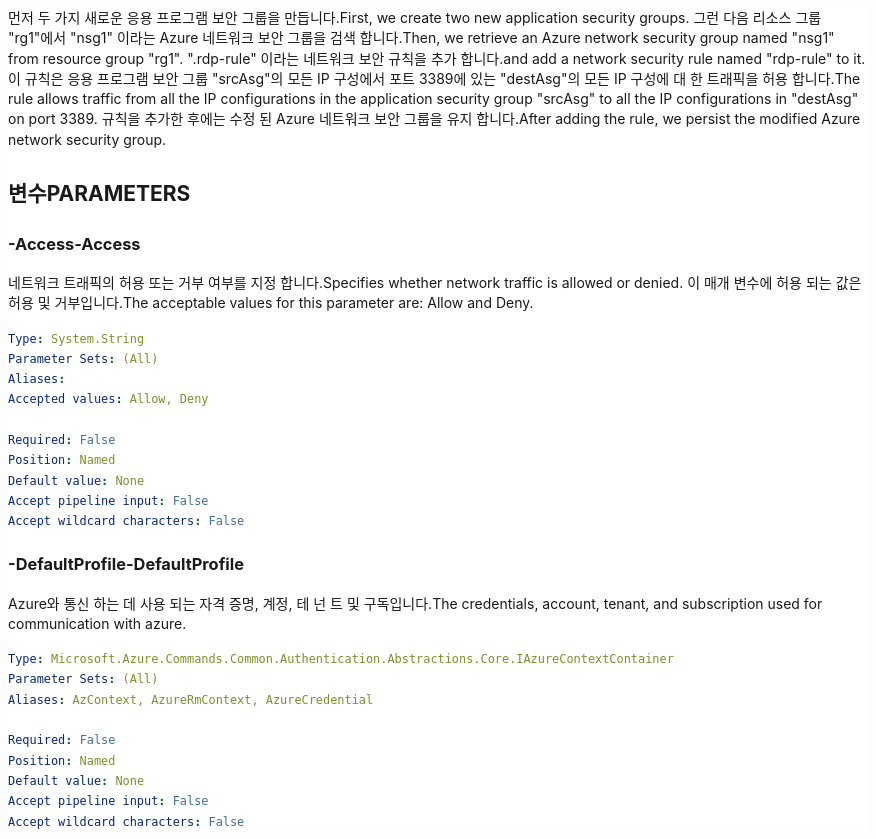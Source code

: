 <span data-ttu-id="f12b2-115">먼저 두 가지 새로운 응용 프로그램 보안 그룹을 만듭니다.</span><span class="sxs-lookup"><span data-stu-id="f12b2-115">First, we create two new application security groups.</span></span> <span data-ttu-id="f12b2-116">그런 다음 리소스 그룹 "rg1"에서 "nsg1" 이라는 Azure 네트워크 보안 그룹을 검색 합니다.</span><span class="sxs-lookup"><span data-stu-id="f12b2-116">Then, we retrieve an Azure network security group named "nsg1" from resource group "rg1".</span></span> <span data-ttu-id="f12b2-117">".rdp-rule" 이라는 네트워크 보안 규칙을 추가 합니다.</span><span class="sxs-lookup"><span data-stu-id="f12b2-117">and add a network security rule named "rdp-rule" to it.</span></span> <span data-ttu-id="f12b2-118">이 규칙은 응용 프로그램 보안 그룹 "srcAsg"의 모든 IP 구성에서 포트 3389에 있는 "destAsg"의 모든 IP 구성에 대 한 트래픽을 허용 합니다.</span><span class="sxs-lookup"><span data-stu-id="f12b2-118">The rule allows traffic from all the IP configurations in the application security group "srcAsg" to all the IP configurations in "destAsg" on port 3389.</span></span> <span data-ttu-id="f12b2-119">규칙을 추가한 후에는 수정 된 Azure 네트워크 보안 그룹을 유지 합니다.</span><span class="sxs-lookup"><span data-stu-id="f12b2-119">After adding the rule, we persist the modified Azure network security group.</span></span>

## <span data-ttu-id="f12b2-120">변수</span><span class="sxs-lookup"><span data-stu-id="f12b2-120">PARAMETERS</span></span>

### <span data-ttu-id="f12b2-121">-Access</span><span class="sxs-lookup"><span data-stu-id="f12b2-121">-Access</span></span>
<span data-ttu-id="f12b2-122">네트워크 트래픽의 허용 또는 거부 여부를 지정 합니다.</span><span class="sxs-lookup"><span data-stu-id="f12b2-122">Specifies whether network traffic is allowed or denied.</span></span>
<span data-ttu-id="f12b2-123">이 매개 변수에 허용 되는 값은 허용 및 거부입니다.</span><span class="sxs-lookup"><span data-stu-id="f12b2-123">The acceptable values for this parameter are: Allow and Deny.</span></span>

```yaml
Type: System.String
Parameter Sets: (All)
Aliases:
Accepted values: Allow, Deny

Required: False
Position: Named
Default value: None
Accept pipeline input: False
Accept wildcard characters: False
```

### <span data-ttu-id="f12b2-124">-DefaultProfile</span><span class="sxs-lookup"><span data-stu-id="f12b2-124">-DefaultProfile</span></span>
<span data-ttu-id="f12b2-125">Azure와 통신 하는 데 사용 되는 자격 증명, 계정, 테 넌 트 및 구독입니다.</span><span class="sxs-lookup"><span data-stu-id="f12b2-125">The credentials, account, tenant, and subscription used for communication with azure.</span></span>

```yaml
Type: Microsoft.Azure.Commands.Common.Authentication.Abstractions.Core.IAzureContextContainer
Parameter Sets: (All)
Aliases: AzContext, AzureRmContext, AzureCredential

Required: False
Position: Named
Default value: None
Accept pipeline input: False
Accept wildcard characters: False
```
